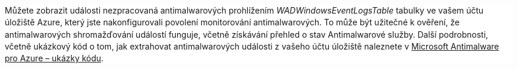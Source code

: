 Můžete zobrazit události nezpracovaná antimalwarových prohlížením *WADWindowsEventLogsTable* tabulky ve vašem účtu úložiště Azure, který jste nakonfigurovali povolení monitorování antimalwarových. To může být užitečné k ověření, že antimalwarových shromažďování událostí funguje, včetně získávání přehled o stav Antimalwarové služby. Další podrobnosti, včetně ukázkový kód o tom, jak extrahovat antimalwarových události z vašeho účtu úložiště naleznete v [Microsoft Antimalware pro Azure – ukázky kódu](http://aka.ms/amazsamples "Microsoft Antimalware pro Azure – ukázky kódu").
